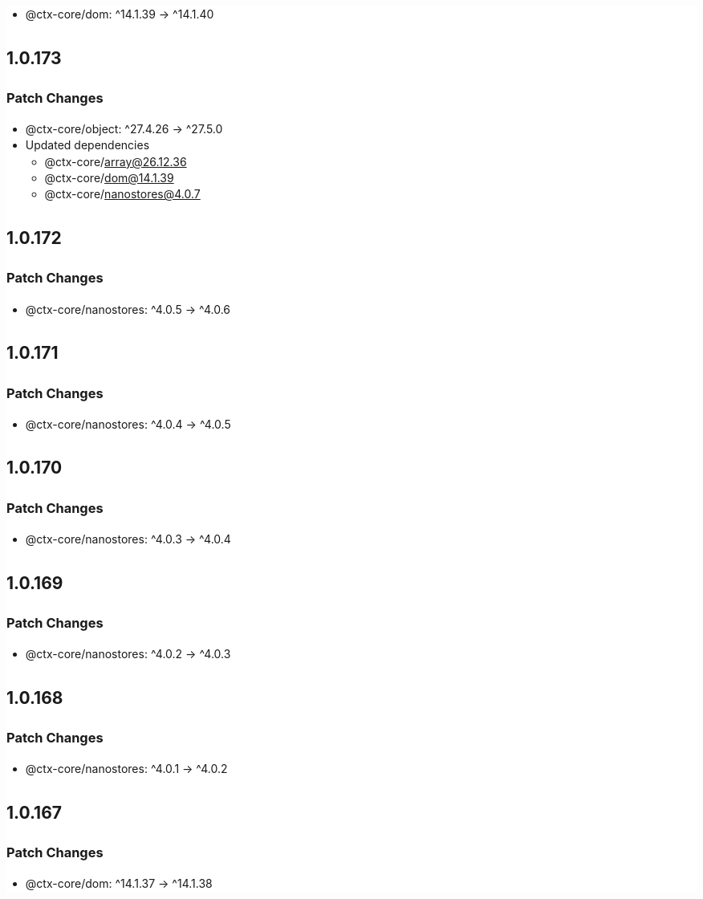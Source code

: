 - @ctx-core/dom: ^14.1.39 -> ^14.1.40

## 1.0.173

### Patch Changes

- @ctx-core/object: ^27.4.26 -> ^27.5.0
- Updated dependencies
  - @ctx-core/array@26.12.36
  - @ctx-core/dom@14.1.39
  - @ctx-core/nanostores@4.0.7

## 1.0.172

### Patch Changes

- @ctx-core/nanostores: ^4.0.5 -> ^4.0.6

## 1.0.171

### Patch Changes

- @ctx-core/nanostores: ^4.0.4 -> ^4.0.5

## 1.0.170

### Patch Changes

- @ctx-core/nanostores: ^4.0.3 -> ^4.0.4

## 1.0.169

### Patch Changes

- @ctx-core/nanostores: ^4.0.2 -> ^4.0.3

## 1.0.168

### Patch Changes

- @ctx-core/nanostores: ^4.0.1 -> ^4.0.2

## 1.0.167

### Patch Changes

- @ctx-core/dom: ^14.1.37 -> ^14.1.38
